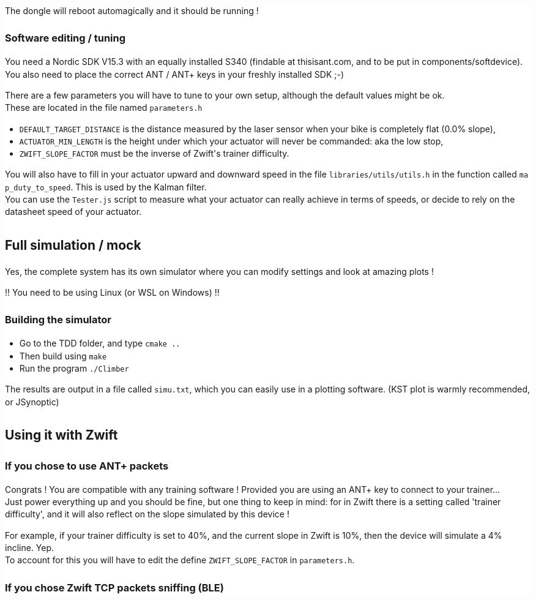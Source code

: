 The dongle will reboot automagically and it should be running !

### Software editing / tuning

You need a Nordic SDK V15.3 with an equally installed S340 (findable at thisisant.com, and to be put in components/softdevice).
You also need to place the correct ANT / ANT+ keys in your freshly installed SDK ;-)

There are a few parameters you will have to tune to your own setup, although the default values might be ok.  
These are located in the file named `parameters.h`
- `DEFAULT_TARGET_DISTANCE` is the distance measured by the laser sensor when your bike is completely flat (0.0% slope),
- `ACTUATOR_MIN_LENGTH` is the height under which your actuator will never be commanded: aka the low stop,
- `ZWIFT_SLOPE_FACTOR` must be the inverse of Zwift's trainer difficulty.

You will also have to fill in your actuator upward and downward speed in the file `libraries/utils/utils.h` in the function called `map_duty_to_speed`. This is used by the Kalman filter.  
You can use the `Tester.js` script to measure what your actuator can really achieve in terms of speeds, or decide to rely on the datasheet speed of your actuator.

## Full simulation / mock

Yes, the complete system has its own simulator where you can modify settings and look at amazing plots !

!! You need to be using Linux (or WSL on Windows) !!

### Building the simulator

- Go to the TDD folder, and type `cmake ..`
- Then build using `make`
- Run the program `./Climber`

The results are output in a file called `simu.txt`, which you can easily use in a plotting software. (KST plot is warmly recommended, or JSynoptic)

## Using it with Zwift

### If you chose to use ANT+ packets

Congrats ! You are compatible with any training software ! Provided you are using an ANT+ key to connect to your trainer...  
Just power everything up and you should be fine, but one thing to keep in mind: for in Zwift there is a setting called 'trainer difficulty', and it will also reflect on the slope simulated by this device !

For example, if your trainer difficulty is set to 40%, and the current slope in Zwift is 10%, then the device will simulate a 4% incline. Yep.  
To account for this you will have to edit the define `ZWIFT_SLOPE_FACTOR` in `parameters.h`.

### If you chose Zwift TCP packets sniffing (BLE)
